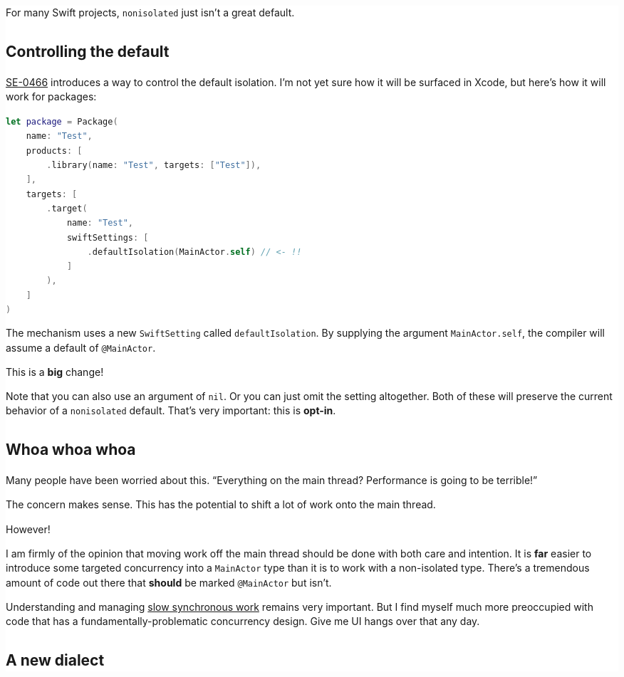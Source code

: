 For many Swift projects, `nonisolated` just isn’t a great default.

## Controlling the default

[SE-0466](https://github.com/swiftlang/swift-evolution/blob/main/proposals/0466-control-default-actor-isolation.md) introduces a way to control the default isolation. I’m not yet sure how it will be surfaced in Xcode, but here’s how it will work for packages:

```swift
let package = Package(
	name: "Test",
	products: [
		.library(name: "Test", targets: ["Test"]),
	],
	targets: [
		.target(
			name: "Test",
			swiftSettings: [
				.defaultIsolation(MainActor.self) // <- !!
			]
		),
	]
)
```

The mechanism uses a new `SwiftSetting` called `defaultIsolation`. By supplying the argument `MainActor.self`, the compiler will assume a default of `@MainActor`.

This is a **big** change!

Note that you can also use an argument of `nil`. Or you can just omit the setting altogether. Both of these will preserve the current behavior of a `nonisolated` default. That’s very important: this is **opt-in**.

## Whoa whoa whoa

Many people have been worried about this. “Everything on the main thread? Performance is going to be terrible!”

The concern makes sense. This has the potential to shift a lot of work onto the main thread.

However!

I am firmly of the opinion that moving work off the main thread should be done with both care and intention. It is **far** easier to introduce some targeted concurrency into a `MainActor` type than it is to work with a non-isolated type. There’s a tremendous amount of code out there that **should** be marked `@MainActor` but isn’t.

Understanding and managing [slow synchronous work](/synchronous-work) remains very important. But I find myself much more preoccupied with code that has a fundamentally-problematic concurrency design. Give me UI hangs over that any day.

## A new dialect
